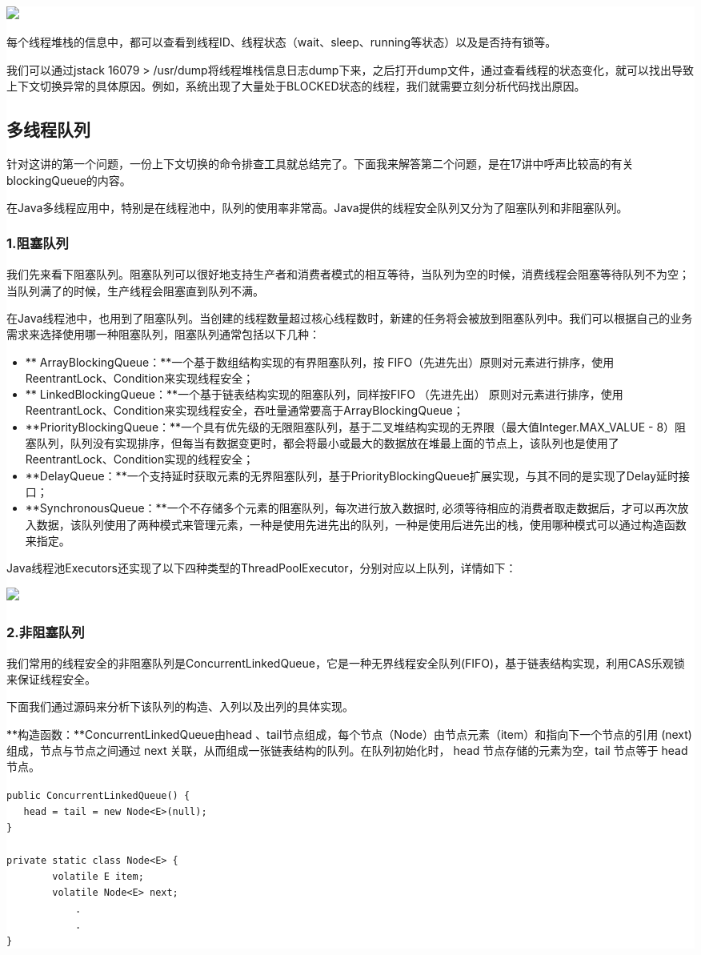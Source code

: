 ![](<https://static001.geekbang.org/resource/image/0e/1d/0e61a2f4eb945f5a26bd7987d0babd1d.jpg?wh=2224*382>)

每个线程堆栈的信息中，都可以查看到线程ID、线程状态（wait、sleep、running等状态）以及是否持有锁等。

我们可以通过jstack 16079 > /usr/dump将线程堆栈信息日志dump下来，之后打开dump文件，通过查看线程的状态变化，就可以找出导致上下文切换异常的具体原因。例如，系统出现了大量处于BLOCKED状态的线程，我们就需要立刻分析代码找出原因。

## 多线程队列

针对这讲的第一个问题，一份上下文切换的命令排查工具就总结完了。下面我来解答第二个问题，是在17讲中呼声比较高的有关blockingQueue的内容。

在Java多线程应用中，特别是在线程池中，队列的使用率非常高。Java提供的线程安全队列又分为了阻塞队列和非阻塞队列。

### 1\.阻塞队列

我们先来看下阻塞队列。阻塞队列可以很好地支持生产者和消费者模式的相互等待，当队列为空的时候，消费线程会阻塞等待队列不为空；当队列满了的时候，生产线程会阻塞直到队列不满。

在Java线程池中，也用到了阻塞队列。当创建的线程数量超过核心线程数时，新建的任务将会被放到阻塞队列中。我们可以根据自己的业务需求来选择使用哪一种阻塞队列，阻塞队列通常包括以下几种：

- ** ArrayBlockingQueue：**一个基于数组结构实现的有界阻塞队列，按 FIFO（先进先出）原则对元素进行排序，使用ReentrantLock、Condition来实现线程安全；
- ** LinkedBlockingQueue：**一个基于链表结构实现的阻塞队列，同样按FIFO （先进先出） 原则对元素进行排序，使用ReentrantLock、Condition来实现线程安全，吞吐量通常要高于ArrayBlockingQueue；
- **PriorityBlockingQueue：**一个具有优先级的无限阻塞队列，基于二叉堆结构实现的无界限（最大值Integer.MAX\_VALUE - 8）阻塞队列，队列没有实现排序，但每当有数据变更时，都会将最小或最大的数据放在堆最上面的节点上，该队列也是使用了ReentrantLock、Condition实现的线程安全；
- **DelayQueue：**一个支持延时获取元素的无界阻塞队列，基于PriorityBlockingQueue扩展实现，与其不同的是实现了Delay延时接口；
- **SynchronousQueue：**一个不存储多个元素的阻塞队列，每次进行放入数据时, 必须等待相应的消费者取走数据后，才可以再次放入数据，该队列使用了两种模式来管理元素，一种是使用先进先出的队列，一种是使用后进先出的栈，使用哪种模式可以通过构造函数来指定。



Java线程池Executors还实现了以下四种类型的ThreadPoolExecutor，分别对应以上队列，详情如下：

![](<https://static001.geekbang.org/resource/image/59/da/59e1d01c8a60fe722aae01db86a913da.jpg?wh=958*332>)

### 2\.非阻塞队列

我们常用的线程安全的非阻塞队列是ConcurrentLinkedQueue，它是一种无界线程安全队列(FIFO)，基于链表结构实现，利用CAS乐观锁来保证线程安全。

下面我们通过源码来分析下该队列的构造、入列以及出列的具体实现。

**构造函数：**ConcurrentLinkedQueue由head 、tail节点组成，每个节点（Node）由节点元素（item）和指向下一个节点的引用 (next) 组成，节点与节点之间通过 next 关联，从而组成一张链表结构的队列。在队列初始化时， head 节点存储的元素为空，tail 节点等于 head 节点。

```
public ConcurrentLinkedQueue() {
   head = tail = new Node<E>(null);
}

private static class Node<E> {
        volatile E item;
        volatile Node<E> next;
            .
            .
}
```
